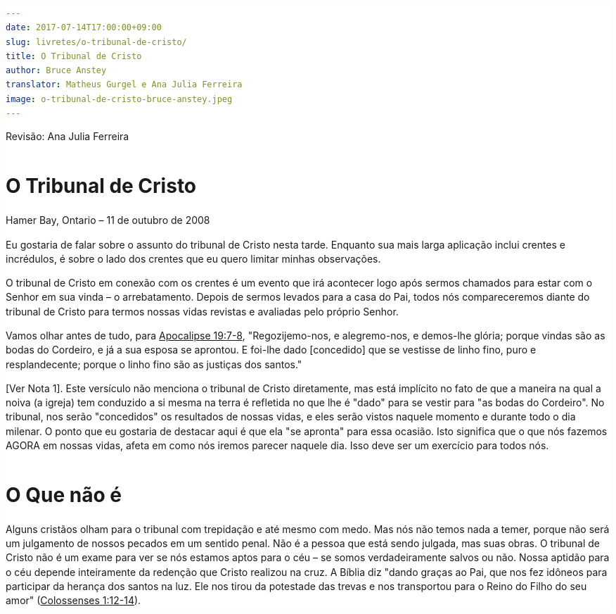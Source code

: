 ```yaml
---
date: 2017-07-14T17:00:00+09:00
slug: livretes/o-tribunal-de-cristo/ 
title: O Tribunal de Cristo 
author: Bruce Anstey
translator: Matheus Gurgel e Ana Julia Ferreira
image: o-tribunal-de-cristo-bruce-anstey.jpeg
---
```


Revisão: Ana Julia Ferreira

O Tribunal de Cristo
====================

Hamer Bay, Ontario – 11 de outubro de 2008

Eu gostaria de falar sobre o assunto do tribunal de Cristo nesta tarde.
Enquanto sua mais larga aplicação inclui crentes e incrédulos, é sobre o
lado dos crentes que eu quero limitar minhas observações.

O tribunal de Cristo em conexão com os crentes é um evento que irá
acontecer logo após sermos chamados para estar com o Senhor em sua vinda
– o arrebatamento. Depois de sermos levados para a casa do Pai, todos
nós compareceremos diante do tribunal de Cristo para termos nossas vidas
revistas e avaliadas pelo próprio Senhor.

Vamos olhar antes de tudo, para [Apocalipse
19:7-8](http://bibliaonline.com.br/acf/ap/19/7-8), "Regozijemo-nos, e
alegremo-nos, e demos-lhe glória; porque vindas são as bodas do
Cordeiro, e já a sua esposa se aprontou. E foi-lhe dado [concedido] que
se vestisse de linho fino, puro e resplandecente; porque o linho fino
são as justiças dos santos."

[Ver Nota 1]. Este versículo não menciona o tribunal de Cristo
diretamente, mas está implícito no fato de que a maneira na qual a noiva
(a igreja) tem conduzido a si mesma na terra é refletida no que lhe é
"dado" para se vestir para "as bodas do Cordeiro". No tribunal, nos
serão "concedidos" os resultados de nossas vidas, e eles serão vistos
naquele momento e durante todo o dia milenar. O ponto que eu gostaria de
destacar aqui é que ela "se apronta" para essa ocasião. Isto significa
que o que nós fazemos AGORA em nossas vidas, afeta em como nós iremos
parecer naquele dia. Isso deve ser um exercício para todos nós.

O Que não é
===========

Alguns cristãos olham para o tribunal com trepidação e até mesmo com
medo. Mas nós não temos nada a temer, porque não será um julgamento de
nossos pecados em um sentido penal. Não é a pessoa que está sendo
julgada, mas suas obras. O tribunal de Cristo não é um exame para ver se
nós estamos aptos para o céu – se somos verdadeiramente salvos ou não.
Nossa aptidão para o céu depende inteiramente da redenção que Cristo
realizou na cruz. A Bíblia diz "dando graças ao Pai, que nos fez idôneos
para participar da herança dos santos na luz. Ele nos tirou da potestade
das trevas e nos transportou para o Reino do Filho do seu amor" ([Colossenses
1:12-14](http://bibliaonline.com.br/acf/cl/1/12-14)).

